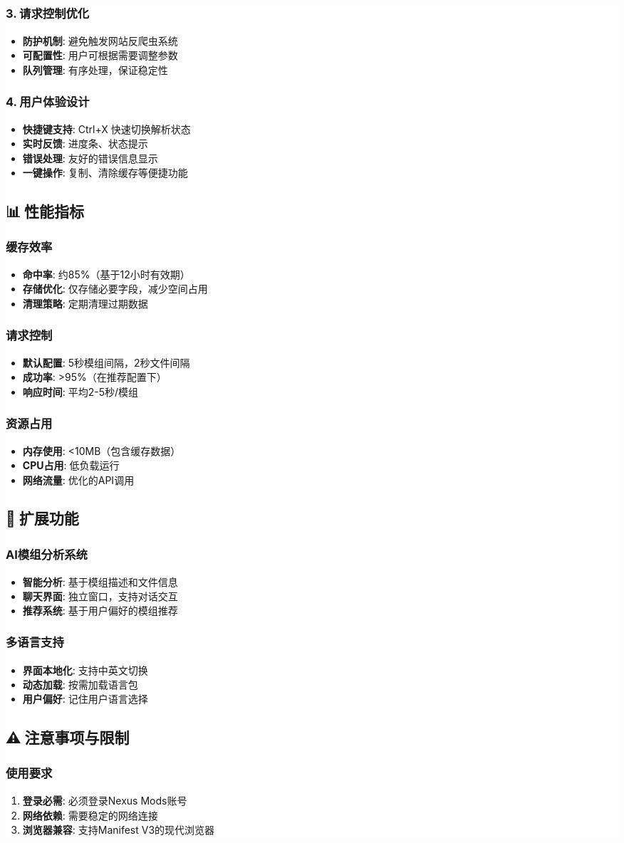 ### 3. 请求控制优化
- **防护机制**: 避免触发网站反爬虫系统
- **可配置性**: 用户可根据需要调整参数
- **队列管理**: 有序处理，保证稳定性

### 4. 用户体验设计
- **快捷键支持**: Ctrl+X 快速切换解析状态
- **实时反馈**: 进度条、状态提示
- **错误处理**: 友好的错误信息显示
- **一键操作**: 复制、清除缓存等便捷功能

## 📊 性能指标

### 缓存效率
- **命中率**: 约85%（基于12小时有效期）
- **存储优化**: 仅存储必要字段，减少空间占用
- **清理策略**: 定期清理过期数据

### 请求控制
- **默认配置**: 5秒模组间隔，2秒文件间隔
- **成功率**: >95%（在推荐配置下）
- **响应时间**: 平均2-5秒/模组

### 资源占用
- **内存使用**: <10MB（包含缓存数据）
- **CPU占用**: 低负载运行
- **网络流量**: 优化的API调用

## 🔮 扩展功能

### AI模组分析系统
- **智能分析**: 基于模组描述和文件信息
- **聊天界面**: 独立窗口，支持对话交互
- **推荐系统**: 基于用户偏好的模组推荐

### 多语言支持
- **界面本地化**: 支持中英文切换
- **动态加载**: 按需加载语言包
- **用户偏好**: 记住用户语言选择

## ⚠️ 注意事项与限制

### 使用要求
1. **登录必需**: 必须登录Nexus Mods账号
2. **网络依赖**: 需要稳定的网络连接
3. **浏览器兼容**: 支持Manifest V3的现代浏览器
